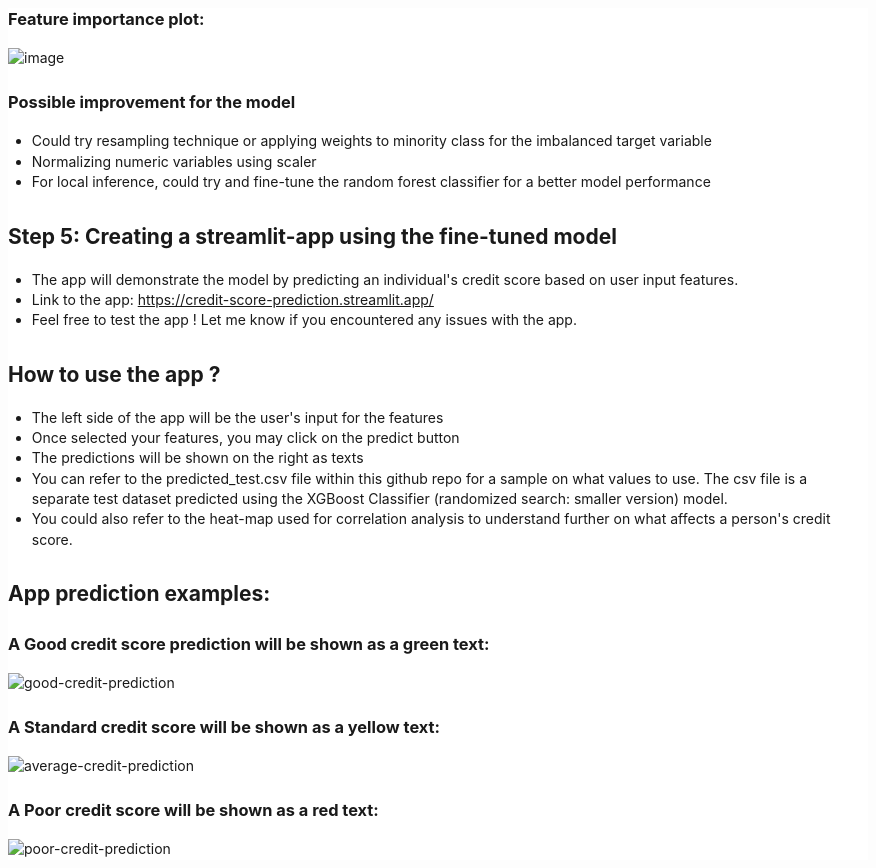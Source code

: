 ### Feature importance plot:
![image](https://github.com/ongaunjie1/credit-score-prediction/assets/118142884/2c918f54-8e86-48ae-a3d2-51add3308eaa)

### Possible improvement for the model
* Could try resampling technique or applying weights to minority class for the imbalanced target variable
* Normalizing numeric variables using scaler
* For local inference, could try and fine-tune the random forest classifier for a better model performance

## Step 5: Creating a streamlit-app using the fine-tuned model
* The app will demonstrate the model by predicting an individual's credit score based on user input features.
* Link to the app: https://credit-score-prediction.streamlit.app/
* Feel free to test the app ! Let me know if you encountered any issues with the app.

## How to use the app ?
* The left side of the app will be the user's input for the features
* Once selected your features, you may click on the predict button
* The predictions will be shown on the right as texts
* You can refer to the predicted_test.csv file within this github repo for a sample on what values to use. The csv file is a separate test dataset predicted using the XGBoost Classifier (randomized search: smaller version) model.
* You could also refer to the heat-map used for correlation analysis to understand further on what affects a person's credit score.

## App prediction examples:
### A Good credit score prediction will be shown as a green text:
![good-credit-prediction](https://github.com/ongaunjie1/credit-score-prediction/assets/118142884/688add75-e770-46c8-9db5-df8276cc9207)
### A Standard credit score will be shown as a yellow text:
![average-credit-prediction](https://github.com/ongaunjie1/credit-score-prediction/assets/118142884/30e18b71-e6b2-4641-8732-7d78c05eaf39)
### A Poor credit score will be shown as a red text:
![poor-credit-prediction](https://github.com/ongaunjie1/credit-score-prediction/assets/118142884/5f4aabf6-ffdb-4761-a98c-c4a4306d6c3c)


